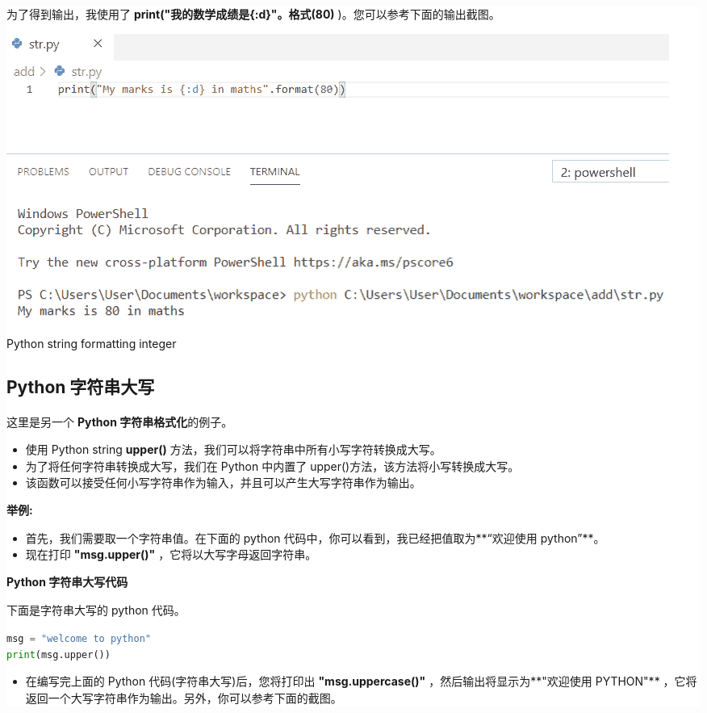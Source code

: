 为了得到输出，我使用了 **print("我的数学成绩是{:d}"。格式(80)** )。您可以参考下面的输出截图。

![Python string formatting integer](img/3e2776e0b027b61b8ac1cba8d045cd23.png "Python string formatting integer")

Python string formatting integer

## Python 字符串大写

这里是另一个 **Python 字符串格式化**的例子。

*   使用 Python string **upper()** 方法，我们可以将字符串中所有小写字符转换成大写。
*   为了将任何字符串转换成大写，我们在 Python 中内置了 upper()方法，该方法将小写转换成大写。
*   该函数可以接受任何小写字符串作为输入，并且可以产生大写字符串作为输出。

**举例:**

*   首先，我们需要取一个字符串值。在下面的 python 代码中，你可以看到，我已经把值取为**“欢迎使用 python”**。
*   现在打印 **"msg.upper()"** ，它将以大写字母返回字符串。

**Python 字符串大写代码**

下面是字符串大写的 python 代码。

```py
msg = "welcome to python"
print(msg.upper())
```

*   在编写完上面的 Python 代码(字符串大写)后，您将打印出 **"msg.uppercase()"** ，然后输出将显示为**"欢迎使用 PYTHON"** ，它将返回一个大写字符串作为输出。另外，你可以参考下面的截图。
